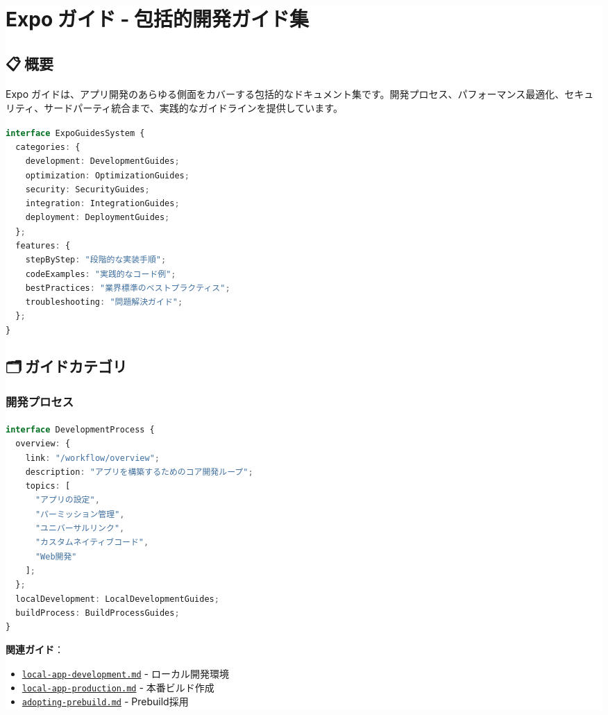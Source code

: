 # Expo ガイド - 包括的開発ガイド集

## 📋 概要

Expo ガイドは、アプリ開発のあらゆる側面をカバーする包括的なドキュメント集です。開発プロセス、パフォーマンス最適化、セキュリティ、サードパーティ統合まで、実践的なガイドラインを提供しています。

```typescript
interface ExpoGuidesSystem {
  categories: {
    development: DevelopmentGuides;
    optimization: OptimizationGuides;
    security: SecurityGuides;
    integration: IntegrationGuides;
    deployment: DeploymentGuides;
  };
  features: {
    stepByStep: "段階的な実装手順";
    codeExamples: "実践的なコード例";
    bestPractices: "業界標準のベストプラクティス";
    troubleshooting: "問題解決ガイド";
  };
}
```

## 🗂️ ガイドカテゴリ

### 開発プロセス

```typescript
interface DevelopmentProcess {
  overview: {
    link: "/workflow/overview";
    description: "アプリを構築するためのコア開発ループ";
    topics: [
      "アプリの設定",
      "パーミッション管理",
      "ユニバーサルリンク",
      "カスタムネイティブコード",
      "Web開発"
    ];
  };
  localDevelopment: LocalDevelopmentGuides;
  buildProcess: BuildProcessGuides;
}
```

**関連ガイド**：
- [`local-app-development.md`](./guides/local-app-development.md) - ローカル開発環境
- [`local-app-production.md`](./guides/local-app-production.md) - 本番ビルド作成
- [`adopting-prebuild.md`](./guides/adopting-prebuild.md) - Prebuild採用
